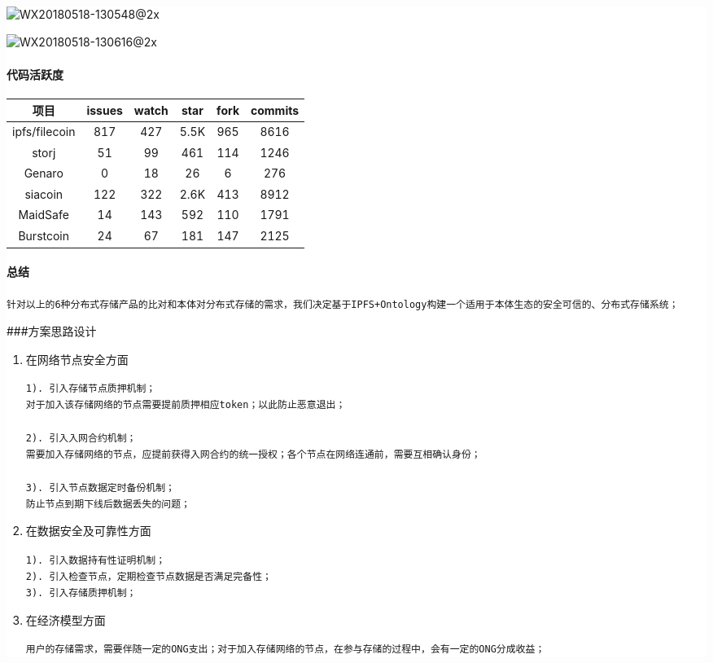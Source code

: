 
![WX20180518-130548@2x](../../PIC/WX20180518-130548@2x.png)

![WX20180518-130616@2x](../../PIC/WX20180518-130616@2x.png)

#### 代码活跃度

|     项目      | issues | watch | star | fork | commits |
| :-----------: | :----: | :---: | :--: | :--: | :-----: |
| ipfs/filecoin |  817   |  427  | 5.5K | 965  |  8616   |
|     storj     |   51   |  99   | 461  | 114  |  1246   |
|    Genaro     |   0    |  18   |  26  |  6   |   276   |
|    siacoin    |  122   |  322  | 2.6K | 413  |  8912   |
|   MaidSafe    |   14   |  143  | 592  | 110  |  1791   |
|   Burstcoin   |   24   |  67   | 181  | 147  |  2125   |



#### 总结

```
针对以上的6种分布式存储产品的比对和本体对分布式存储的需求，我们决定基于IPFS+Ontology构建一个适用于本体生态的安全可信的、分布式存储系统；
```



###方案思路设计

1. 在网络节点安全方面

   ```
   1). 引入存储节点质押机制；
   对于加入该存储网络的节点需要提前质押相应token；以此防止恶意退出；
   
   2). 引入入网合约机制；
   需要加入存储网络的节点，应提前获得入网合约的统一授权；各个节点在网络连通前，需要互相确认身份；
   
   3). 引入节点数据定时备份机制；
   防止节点到期下线后数据丢失的问题；
   ```

2. 在数据安全及可靠性方面

   ```
   1). 引入数据持有性证明机制；
   2). 引入检查节点，定期检查节点数据是否满足完备性；
   3). 引入存储质押机制；
   ```

3. 在经济模型方面

    ```
   用户的存储需求，需要伴随一定的ONG支出；对于加入存储网络的节点，在参与存储的过程中，会有一定的ONG分成收益；
    ```
